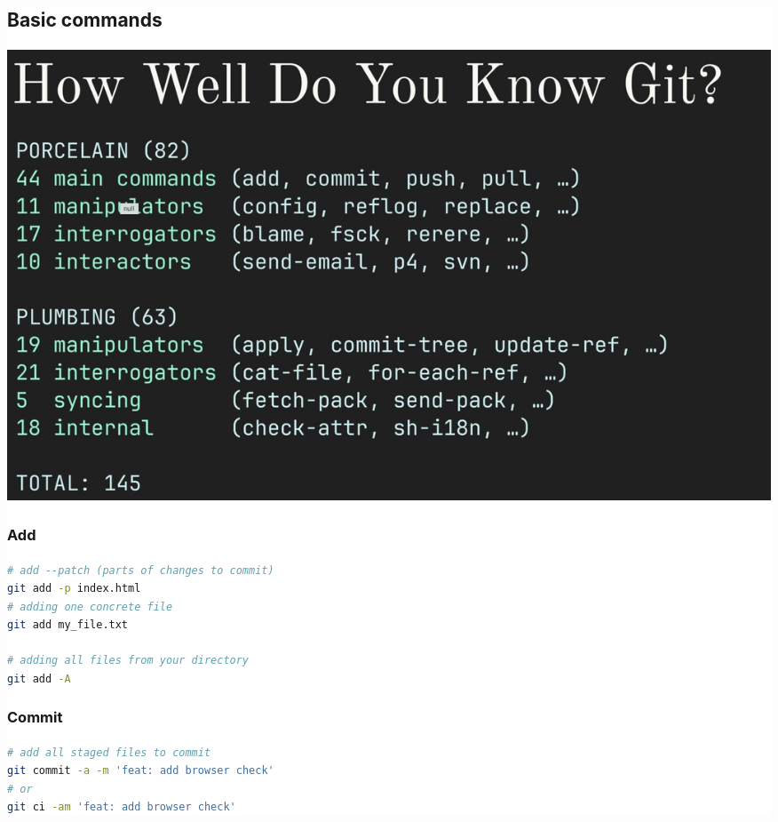 ```bash
```

## Basic commands

![](../../aaa-assets/git-2.jpeg)

### Add

```bash
# add --patch (parts of changes to commit)
git add -p index.html
# adding one concrete file
git add my_file.txt

# adding all files from your directory
git add -A
```

### Commit

```bash
# add all staged files to commit
git commit -a -m 'feat: add browser check'
# or
git ci -am 'feat: add browser check'
```
